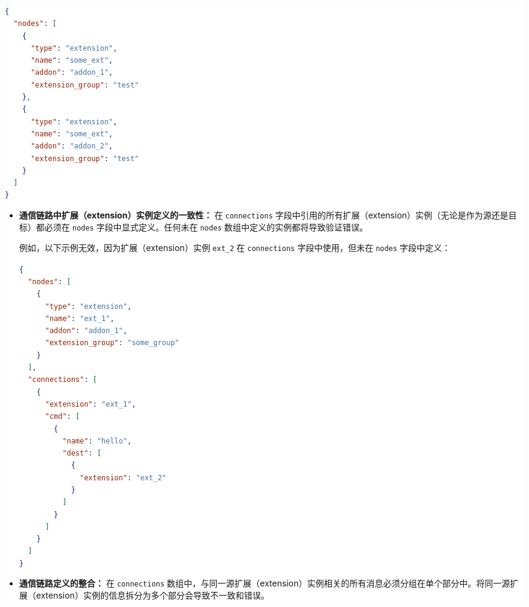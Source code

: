   ```json
  {
    "nodes": [
      {
        "type": "extension",
        "name": "some_ext",
        "addon": "addon_1",
        "extension_group": "test"
      },
      {
        "type": "extension",
        "name": "some_ext",
        "addon": "addon_2",
        "extension_group": "test"
      }
    ]
  }
  ```

- **通信链路中扩展（extension）实例定义的一致性：**
  在 `connections` 字段中引用的所有扩展（extension）实例（无论是作为源还是目标）都必须在 `nodes` 字段中显式定义。任何未在 `nodes` 数组中定义的实例都将导致验证错误。

  例如，以下示例无效，因为扩展（extension）实例 `ext_2` 在 `connections` 字段中使用，但未在 `nodes` 字段中定义：

  ```json
  {
    "nodes": [
      {
        "type": "extension",
        "name": "ext_1",
        "addon": "addon_1",
        "extension_group": "some_group"
      }
    ],
    "connections": [
      {
        "extension": "ext_1",
        "cmd": [
          {
            "name": "hello",
            "dest": [
              {
                "extension": "ext_2"
              }
            ]
          }
        ]
      }
    ]
  }
  ```

- **通信链路定义的整合：**
  在 `connections` 数组中，与同一源扩展（extension）实例相关的所有消息必须分组在单个部分中。将同一源扩展（extension）实例的信息拆分为多个部分会导致不一致和错误。
